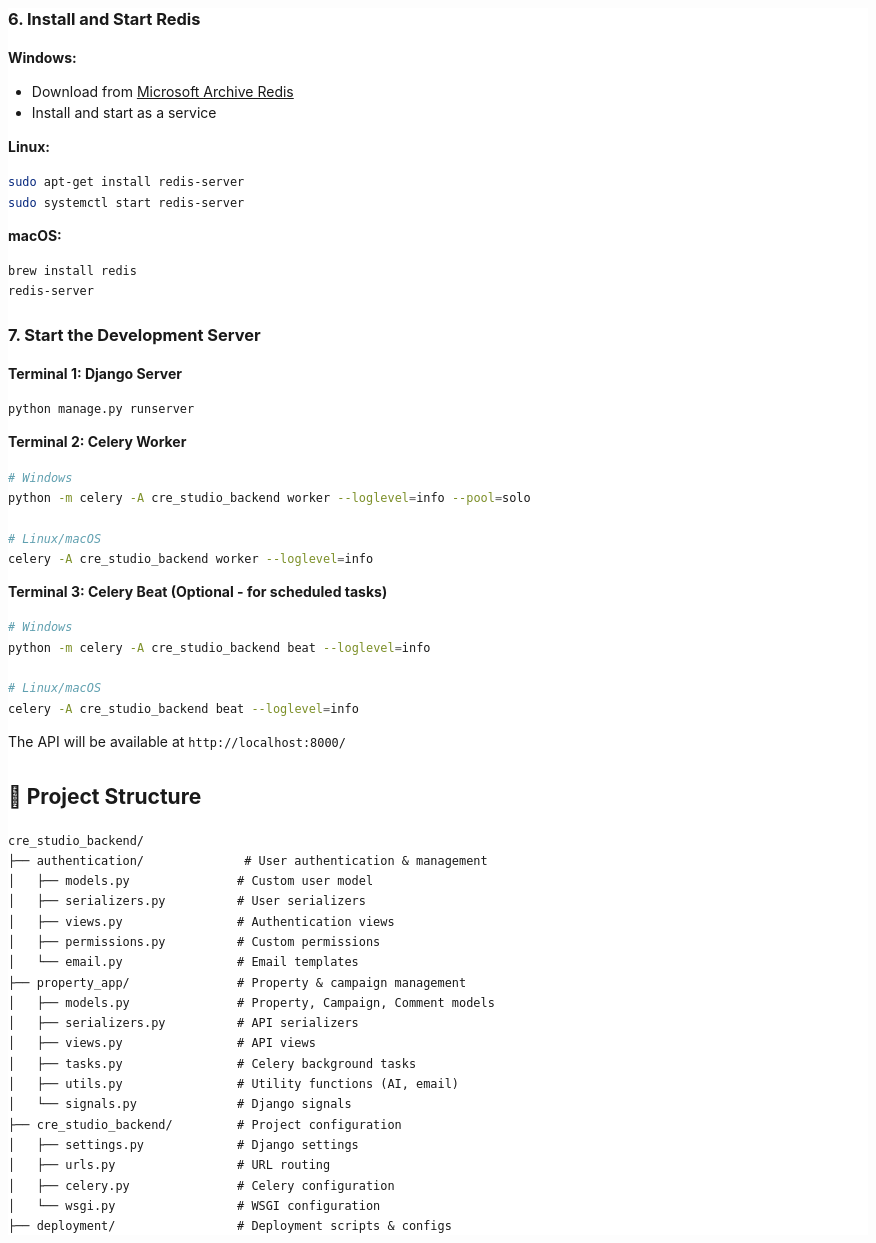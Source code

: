 ### 6. Install and Start Redis

**Windows:**
- Download from [Microsoft Archive Redis](https://github.com/MicrosoftArchive/redis/releases)
- Install and start as a service

**Linux:**
```bash
sudo apt-get install redis-server
sudo systemctl start redis-server
```

**macOS:**
```bash
brew install redis
redis-server
```

### 7. Start the Development Server

**Terminal 1: Django Server**
```bash
python manage.py runserver
```

**Terminal 2: Celery Worker**
```bash
# Windows
python -m celery -A cre_studio_backend worker --loglevel=info --pool=solo

# Linux/macOS
celery -A cre_studio_backend worker --loglevel=info
```

**Terminal 3: Celery Beat (Optional - for scheduled tasks)**
```bash
# Windows
python -m celery -A cre_studio_backend beat --loglevel=info

# Linux/macOS
celery -A cre_studio_backend beat --loglevel=info
```

The API will be available at `http://localhost:8000/`

## 📁 Project Structure

```
cre_studio_backend/
├── authentication/              # User authentication & management
│   ├── models.py               # Custom user model
│   ├── serializers.py          # User serializers
│   ├── views.py                # Authentication views
│   ├── permissions.py          # Custom permissions
│   └── email.py                # Email templates
├── property_app/               # Property & campaign management
│   ├── models.py               # Property, Campaign, Comment models
│   ├── serializers.py          # API serializers
│   ├── views.py                # API views
│   ├── tasks.py                # Celery background tasks
│   ├── utils.py                # Utility functions (AI, email)
│   └── signals.py              # Django signals
├── cre_studio_backend/         # Project configuration
│   ├── settings.py             # Django settings
│   ├── urls.py                 # URL routing
│   ├── celery.py               # Celery configuration
│   └── wsgi.py                 # WSGI configuration
├── deployment/                 # Deployment scripts & configs
```